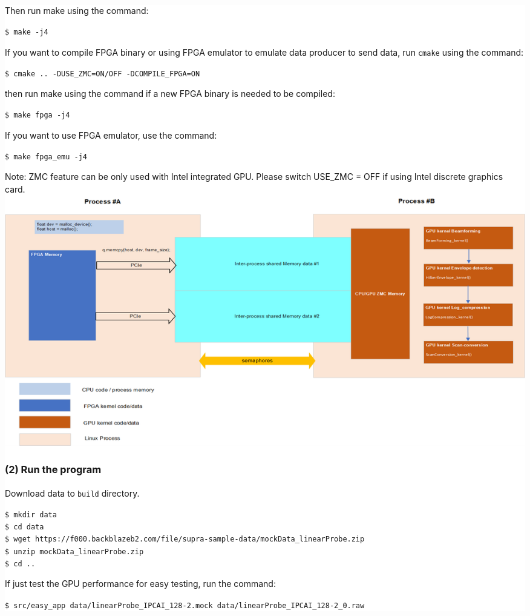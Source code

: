 Then run make using the command:

    $ make -j4

If you want to compile FPGA binary or using FPGA emulator to emulate data producer to send data, run `cmake` using the command:

    $ cmake .. -DUSE_ZMC=ON/OFF -DCOMPILE_FPGA=ON

then run make using the command if a new FPGA binary is needed to be compiled:

    $ make fpga -j4

If you want to use FPGA emulator, use the command:

    $ make fpga_emu -j4

Note: ZMC feature can be only used with Intel integrated GPU. Please switch USE_ZMC = OFF if using Intel discrete graphics card.
![image](Images/zmc.png)

### (2) Run the program

Download data to `build` directory.

    $ mkdir data
    $ cd data
    $ wget https://f000.backblazeb2.com/file/supra-sample-data/mockData_linearProbe.zip
    $ unzip mockData_linearProbe.zip
    $ cd ..

If just test the GPU performance for easy testing, run the command:

    $ src/easy_app data/linearProbe_IPCAI_128-2.mock data/linearProbe_IPCAI_128-2_0.raw
